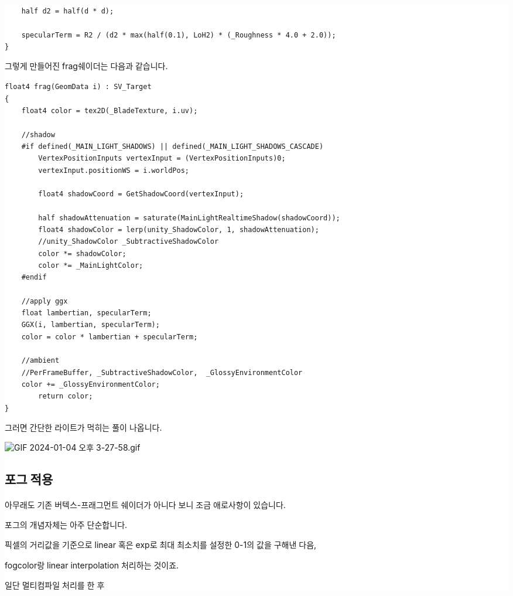 ```hlsl
    half d2 = half(d * d);

    specularTerm = R2 / (d2 * max(half(0.1), LoH2) * (_Roughness * 4.0 + 2.0));
}
```

그렇게 만들어진 frag쉐이더는 다음과 같습니다.

```hlsl
float4 frag(GeomData i) : SV_Target
{
    float4 color = tex2D(_BladeTexture, i.uv);

    //shadow
    #if defined(_MAIN_LIGHT_SHADOWS) || defined(_MAIN_LIGHT_SHADOWS_CASCADE)
        VertexPositionInputs vertexInput = (VertexPositionInputs)0;
        vertexInput.positionWS = i.worldPos;
        
        float4 shadowCoord = GetShadowCoord(vertexInput);

        half shadowAttenuation = saturate(MainLightRealtimeShadow(shadowCoord));
        float4 shadowColor = lerp(unity_ShadowColor, 1, shadowAttenuation);
        //unity_ShadowColor _SubtractiveShadowColor
        color *= shadowColor;
        color *= _MainLightColor;
    #endif

    //apply ggx
    float lambertian, specularTerm;
    GGX(i, lambertian, specularTerm);
    color = color * lambertian + specularTerm;
    
    //ambient
    //PerFrameBuffer, _SubtractiveShadowColor,  _GlossyEnvironmentColor
    color += _GlossyEnvironmentColor;
		return color;
}
```

그러면 간단한 라이트가 먹히는 풀이 나옵니다.

![GIF 2024-01-04 오후 3-27-58.gif](/assets/(Graphic)Grass/GIF_2024-01-04_%EC%98%A4%ED%9B%84_3-27-58.gif)

## 포그 적용

아무래도 기존 버텍스-프래그먼트 쉐이더가 아니다 보니 조금 애로사항이 있습니다.

포그의 개념자체는 아주 단순합니다.

픽셀의 거리값을 기준으로 linear 혹은 exp로 최대 최소치를 설정한 0-1의 값을 구해낸 다음,

fogcolor랑 linear interpolation 처리하는 것이죠.

일단 멀티컴파일 처리를 한 후
